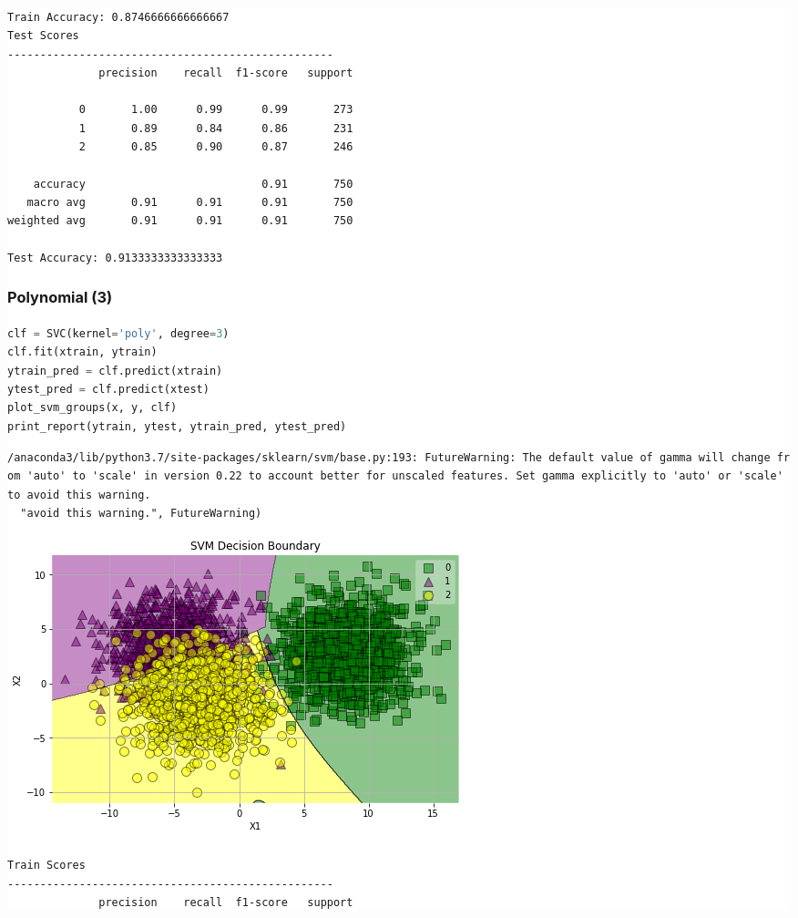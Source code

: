     Train Accuracy: 0.8746666666666667
    Test Scores
    --------------------------------------------------
                  precision    recall  f1-score   support
    
               0       1.00      0.99      0.99       273
               1       0.89      0.84      0.86       231
               2       0.85      0.90      0.87       246
    
        accuracy                           0.91       750
       macro avg       0.91      0.91      0.91       750
    weighted avg       0.91      0.91      0.91       750
    
    Test Accuracy: 0.9133333333333333


### Polynomial (3)


```python
clf = SVC(kernel='poly', degree=3)
clf.fit(xtrain, ytrain)
ytrain_pred = clf.predict(xtrain)
ytest_pred = clf.predict(xtest)
plot_svm_groups(x, y, clf)
print_report(ytrain, ytest, ytrain_pred, ytest_pred)
```

    /anaconda3/lib/python3.7/site-packages/sklearn/svm/base.py:193: FutureWarning: The default value of gamma will change from 'auto' to 'scale' in version 0.22 to account better for unscaled features. Set gamma explicitly to 'auto' or 'scale' to avoid this warning.
      "avoid this warning.", FutureWarning)



![png](lesson-plan_files/lesson-plan_41_1.png)


    Train Scores
    --------------------------------------------------
                  precision    recall  f1-score   support
    